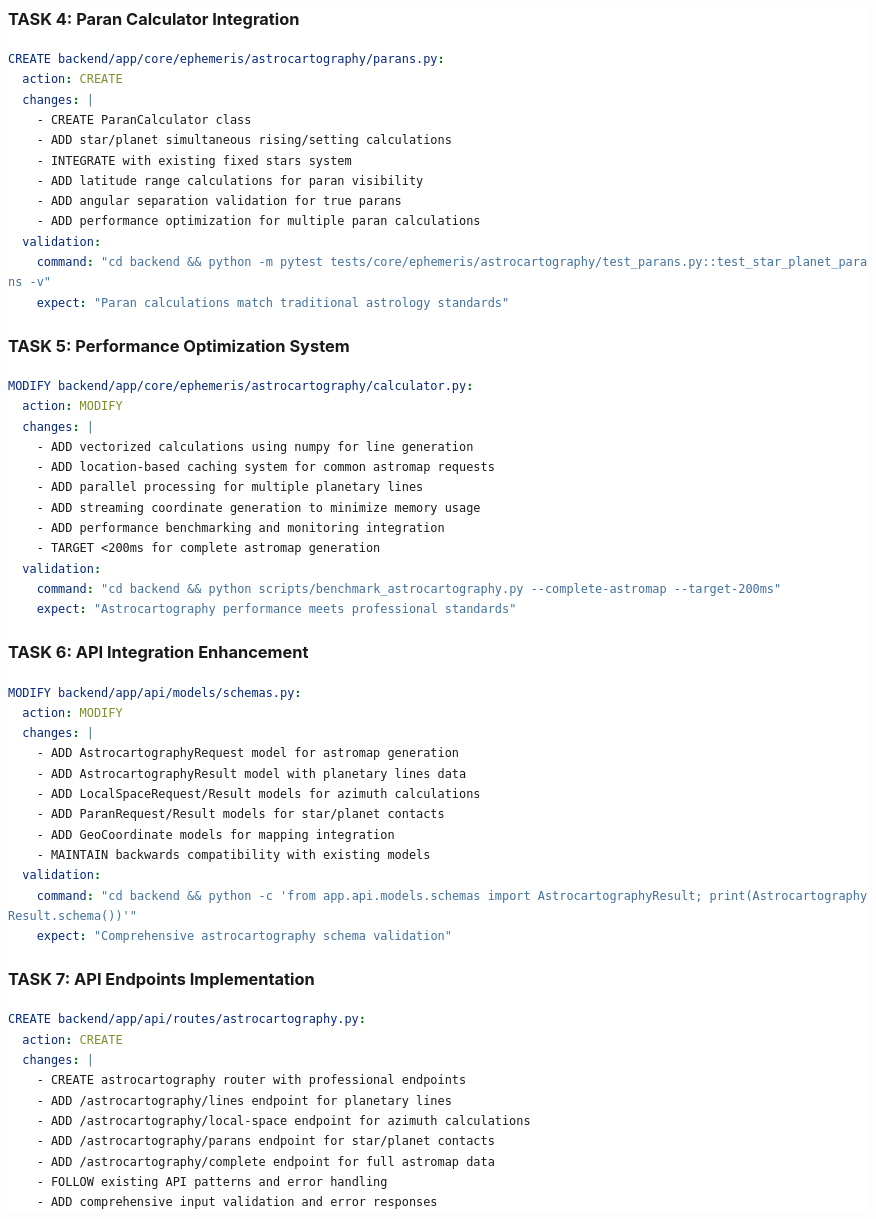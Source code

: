 ### TASK 4: Paran Calculator Integration  
```yaml
CREATE backend/app/core/ephemeris/astrocartography/parans.py:
  action: CREATE
  changes: |
    - CREATE ParanCalculator class
    - ADD star/planet simultaneous rising/setting calculations
    - INTEGRATE with existing fixed stars system
    - ADD latitude range calculations for paran visibility
    - ADD angular separation validation for true parans
    - ADD performance optimization for multiple paran calculations
  validation:
    command: "cd backend && python -m pytest tests/core/ephemeris/astrocartography/test_parans.py::test_star_planet_parans -v"
    expect: "Paran calculations match traditional astrology standards"
```

### TASK 5: Performance Optimization System
```yaml
MODIFY backend/app/core/ephemeris/astrocartography/calculator.py:
  action: MODIFY
  changes: |
    - ADD vectorized calculations using numpy for line generation
    - ADD location-based caching system for common astromap requests
    - ADD parallel processing for multiple planetary lines
    - ADD streaming coordinate generation to minimize memory usage
    - ADD performance benchmarking and monitoring integration
    - TARGET <200ms for complete astromap generation
  validation:
    command: "cd backend && python scripts/benchmark_astrocartography.py --complete-astromap --target-200ms"
    expect: "Astrocartography performance meets professional standards"
```

### TASK 6: API Integration Enhancement
```yaml
MODIFY backend/app/api/models/schemas.py:
  action: MODIFY
  changes: |
    - ADD AstrocartographyRequest model for astromap generation
    - ADD AstrocartographyResult model with planetary lines data
    - ADD LocalSpaceRequest/Result models for azimuth calculations
    - ADD ParanRequest/Result models for star/planet contacts
    - ADD GeoCoordinate models for mapping integration
    - MAINTAIN backwards compatibility with existing models
  validation:
    command: "cd backend && python -c 'from app.api.models.schemas import AstrocartographyResult; print(AstrocartographyResult.schema())'"
    expect: "Comprehensive astrocartography schema validation"
```

### TASK 7: API Endpoints Implementation
```yaml
CREATE backend/app/api/routes/astrocartography.py:
  action: CREATE
  changes: |
    - CREATE astrocartography router with professional endpoints
    - ADD /astrocartography/lines endpoint for planetary lines
    - ADD /astrocartography/local-space endpoint for azimuth calculations
    - ADD /astrocartography/parans endpoint for star/planet contacts
    - ADD /astrocartography/complete endpoint for full astromap data
    - FOLLOW existing API patterns and error handling
    - ADD comprehensive input validation and error responses
```